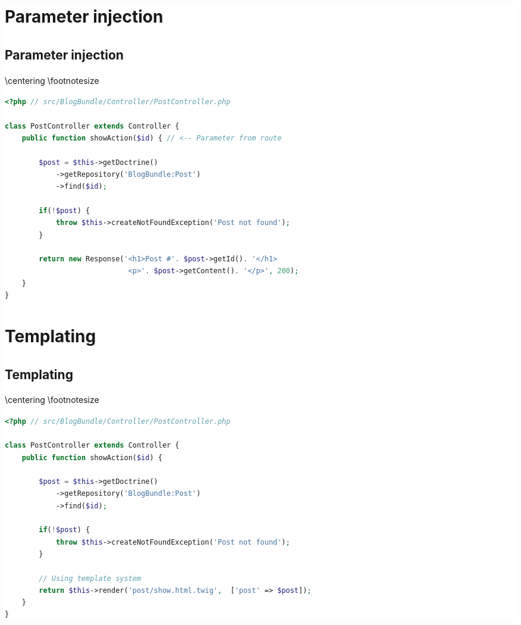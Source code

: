 # Parameter injection

## Parameter injection

\centering
\footnotesize

```php
<?php // src/BlogBundle/Controller/PostController.php

class PostController extends Controller {
    public function showAction($id) { // <-- Parameter from route
    
        $post = $this->getDoctrine()
            ->getRepository('BlogBundle:Post')
            ->find($id);
            
        if(!$post) {
            throw $this->createNotFoundException('Post not found');
        }
        
        return new Response('<h1>Post #'. $post->getId(). '</h1>
	                         <p>'. $post->getContent(). '</p>', 200);
    }
}
```

# Templating

## Templating

\centering
\footnotesize

```php
<?php // src/BlogBundle/Controller/PostController.php

class PostController extends Controller {
    public function showAction($id) {
    
        $post = $this->getDoctrine()
            ->getRepository('BlogBundle:Post')
            ->find($id);
            
        if(!$post) {
            throw $this->createNotFoundException('Post not found');
        }
        
        // Using template system
        return $this->render('post/show.html.twig',  ['post' => $post]);
    }
}
```
